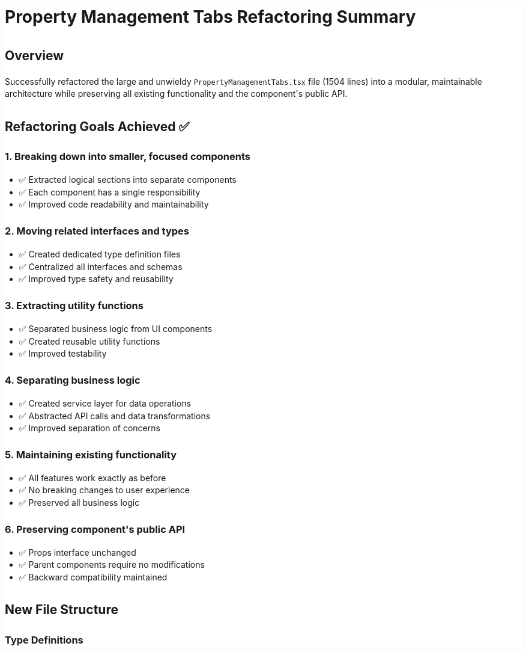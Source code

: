 # Property Management Tabs Refactoring Summary

## Overview

Successfully refactored the large and unwieldy `PropertyManagementTabs.tsx` file (1504 lines) into a modular, maintainable architecture while preserving all existing functionality and the component's public API.

## Refactoring Goals Achieved ✅

### 1. **Breaking down into smaller, focused components**

- ✅ Extracted logical sections into separate components
- ✅ Each component has a single responsibility
- ✅ Improved code readability and maintainability

### 2. **Moving related interfaces and types**

- ✅ Created dedicated type definition files
- ✅ Centralized all interfaces and schemas
- ✅ Improved type safety and reusability

### 3. **Extracting utility functions**

- ✅ Separated business logic from UI components
- ✅ Created reusable utility functions
- ✅ Improved testability

### 4. **Separating business logic**

- ✅ Created service layer for data operations
- ✅ Abstracted API calls and data transformations
- ✅ Improved separation of concerns

### 5. **Maintaining existing functionality**

- ✅ All features work exactly as before
- ✅ No breaking changes to user experience
- ✅ Preserved all business logic

### 6. **Preserving component's public API**

- ✅ Props interface unchanged
- ✅ Parent components require no modifications
- ✅ Backward compatibility maintained

## New File Structure

### Type Definitions
